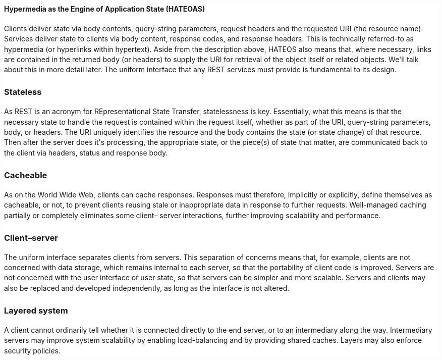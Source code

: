 #### Hypermedia as the Engine of Application State (HATEOAS)

Clients deliver state via body contents, query-string parameters, request headers and the requested URI
(the resource name). Services deliver state to clients via body content, response codes, and response
headers. This is technically referred-to as hypermedia (or hyperlinks within hypertext).
Aside from the description above, HATEOS also means that, where necessary, links are contained in
the returned body (or headers) to supply the URI for retrieval of the object itself or related objects.
We'll talk about this in more detail later.
The uniform interface that any REST services must provide is fundamental to its design.

### Stateless

As REST is an acronym for REpresentational State Transfer, statelessness is key. Essentially, what
this means is that the necessary state to handle the request is contained within the request itself,
whether as part of the URI, query-string parameters, body, or headers. The URI uniquely identifies the
resource and the body contains the state (or state change) of that resource. Then after the server does
it's processing, the appropriate state, or the piece(s) of state that matter, are communicated back to the
client via headers, status and response body.

### Cacheable

As on the World Wide Web, clients can cache responses. Responses must therefore, implicitly or
explicitly, define themselves as cacheable, or not, to prevent clients reusing stale or inappropriate data
in response to further requests. Well-managed caching partially or completely eliminates some client–
server interactions, further improving scalability and performance.

### Client–server

The uniform interface separates clients from servers. This separation of concerns means that, for
example, clients are not concerned with data storage, which remains internal to each server, so that the
portability of client code is improved. Servers are not concerned with the user interface or user state, so
that servers can be simpler and more scalable. Servers and clients may also be replaced and developed
independently, as long as the interface is not altered.

### Layered system

A client cannot ordinarily tell whether it is connected directly to the end server, or to an intermediary
along the way. Intermediary servers may improve system scalability by enabling load-balancing and by
providing shared caches. Layers may also enforce security policies.

